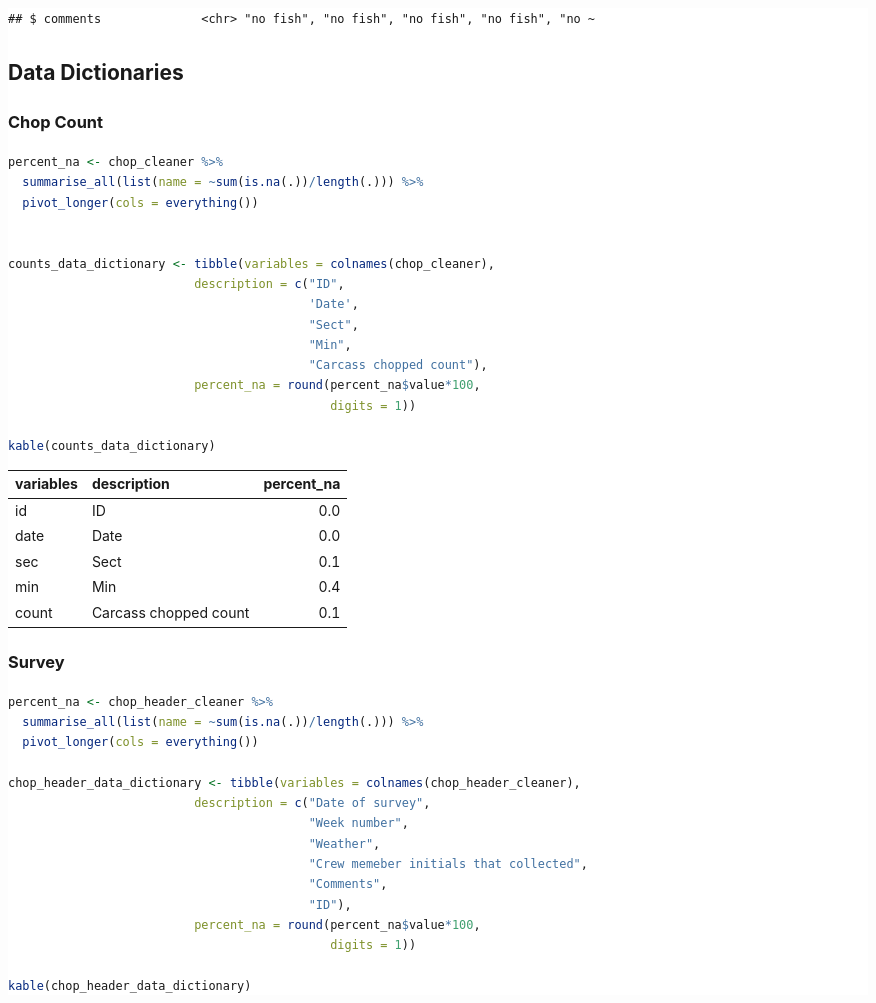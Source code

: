     ## $ comments              <chr> "no fish", "no fish", "no fish", "no fish", "no ~

## Data Dictionaries

### Chop Count

``` r
percent_na <- chop_cleaner %>%
  summarise_all(list(name = ~sum(is.na(.))/length(.))) %>%
  pivot_longer(cols = everything())


counts_data_dictionary <- tibble(variables = colnames(chop_cleaner),
                          description = c("ID",
                                          'Date',
                                          "Sect",
                                          "Min", 
                                          "Carcass chopped count"),
                          percent_na = round(percent_na$value*100,
                                             digits = 1))

kable(counts_data_dictionary)
```

| variables | description           | percent_na |
|:----------|:----------------------|-----------:|
| id        | ID                    |        0.0 |
| date      | Date                  |        0.0 |
| sec       | Sect                  |        0.1 |
| min       | Min                   |        0.4 |
| count     | Carcass chopped count |        0.1 |

### Survey

``` r
percent_na <- chop_header_cleaner %>%
  summarise_all(list(name = ~sum(is.na(.))/length(.))) %>%
  pivot_longer(cols = everything())

chop_header_data_dictionary <- tibble(variables = colnames(chop_header_cleaner),
                          description = c("Date of survey",
                                          "Week number",
                                          "Weather",
                                          "Crew memeber initials that collected",
                                          "Comments",
                                          "ID"),
                          percent_na = round(percent_na$value*100,
                                             digits = 1))

kable(chop_header_data_dictionary)
```
